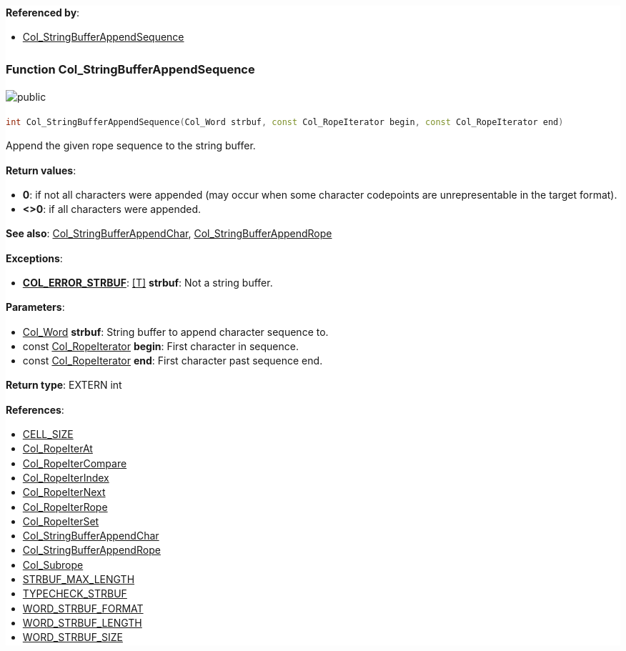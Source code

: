 **Referenced by**:

* [Col\_StringBufferAppendSequence](col_str_buf_8h.md#group__strbuf__words_1ga195c4aa02da672a1ccd60e99bf2f9927)

<a id="group__strbuf__words_1ga195c4aa02da672a1ccd60e99bf2f9927"></a>
### Function Col\_StringBufferAppendSequence

![][public]

```cpp
int Col_StringBufferAppendSequence(Col_Word strbuf, const Col_RopeIterator begin, const Col_RopeIterator end)
```

Append the given rope sequence to the string buffer.

**Return values**:

* **0**: if not all characters were appended (may occur when some character codepoints are unrepresentable in the target format).
* **<>0**: if all characters were appended.




**See also**: [Col\_StringBufferAppendChar](col_str_buf_8h.md#group__strbuf__words_1ga40425acea88a012954e2c9a3f1981585), [Col\_StringBufferAppendRope](col_str_buf_8h.md#group__strbuf__words_1ga714dd6c258d3b715915d29d1b83d0cfa)

**Exceptions**:

* **[COL\_ERROR\_STRBUF](colibri_8h.md#group__error_1gga729084542ed9eae62009a84d3379ef35a24606ae882ebe15eceb13230471fe356)**: [[T]](colibri_8h.md#group__error_1gga6dab009a0b8c4b4fa080cb9ba1859e9ea603a58b9d5bb16fde0708eb0767e4904) **strbuf**: Not a string buffer.

**Parameters**:

* [Col\_Word](col_word_8h.md#group__words_1gadb626f9e195212e4fdfba7df154ad043) **strbuf**: String buffer to append character sequence to.
* const [Col\_RopeIterator](col_rope_8h.md#group__rope__words_1ga1faf03f532034b5c89e1209d55c9f725) **begin**: First character in sequence.
* const [Col\_RopeIterator](col_rope_8h.md#group__rope__words_1ga1faf03f532034b5c89e1209d55c9f725) **end**: First character past sequence end.

**Return type**: EXTERN int

**References**:

* [CELL\_SIZE](col_conf_8h.md#group__alloc_1ga7a4127f14f16563da90eb3c836bc404f)
* [Col\_RopeIterAt](col_rope_8h.md#group__rope__words_1ga4b847f201fcffebbc3edd259608101cb)
* [Col\_RopeIterCompare](col_rope_8h.md#group__rope__words_1gad2cb7c7b443fdae72cbfe1dfed692904)
* [Col\_RopeIterIndex](col_rope_8h.md#group__rope__words_1ga67fa8efe9abc6a5ffdee793b175a7d68)
* [Col\_RopeIterNext](col_rope_8h.md#group__rope__words_1ga38f4fb336055b463f32aaa0b99a86830)
* [Col\_RopeIterRope](col_rope_8h.md#group__rope__words_1ga2b63ee88bcb7cf112191ddc663f45196)
* [Col\_RopeIterSet](col_rope_8h.md#group__rope__words_1ga3d149921d88aea57c01d62ef3c519862)
* [Col\_StringBufferAppendChar](col_str_buf_8h.md#group__strbuf__words_1ga40425acea88a012954e2c9a3f1981585)
* [Col\_StringBufferAppendRope](col_str_buf_8h.md#group__strbuf__words_1ga714dd6c258d3b715915d29d1b83d0cfa)
* [Col\_Subrope](col_rope_8h.md#group__rope__words_1ga688a99f26c500c1f65f4141e97de0335)
* [STRBUF\_MAX\_LENGTH](col_str_buf_int_8h.md#group__strbuf__words_1ga7484adce06c0538b7285371ac4cd18ce)
* [TYPECHECK\_STRBUF](col_str_buf_int_8h.md#group__strbuf__words_1gac92bccb1906795cc7eac4c28989bd144)
* [WORD\_STRBUF\_FORMAT](col_str_buf_int_8h.md#group__strbuf__words_1gab9e86210fdabc7589bcb4d439ed1ee00)
* [WORD\_STRBUF\_LENGTH](col_str_buf_int_8h.md#group__strbuf__words_1ga05ca1e3d8d745145f4d2614f29b1ed0b)
* [WORD\_STRBUF\_SIZE](col_str_buf_int_8h.md#group__strbuf__words_1ga9273c95e47384885fc2340c2f6e12bcc)

[public]: https://img.shields.io/badge/-public-brightgreen (public)
[C++]: https://img.shields.io/badge/language-C%2B%2B-blue (C++)
[private]: https://img.shields.io/badge/-private-red (private)
[Markdown]: https://img.shields.io/badge/language-Markdown-blue (Markdown)
[static]: https://img.shields.io/badge/-static-lightgrey (static)